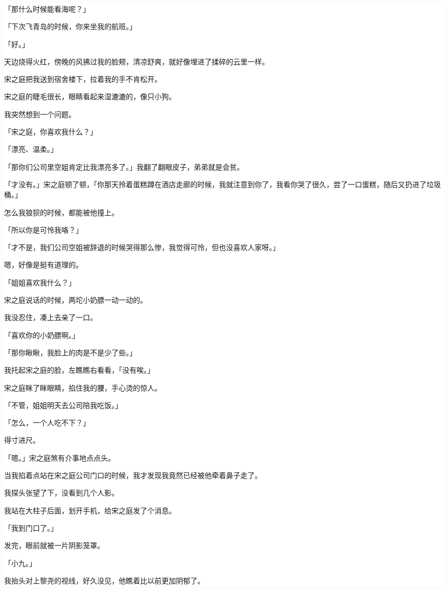 「那什么时候能看海呢？」

「下次飞青岛的时候，你来坐我的航班。」

「好。」

天边烧得火红，傍晚的风拂过我的脸颊，清凉舒爽，就好像埋进了揉碎的云里一样。

宋之庭把我送到宿舍楼下，拉着我的手不肯松开。

宋之庭的睫毛很长，眼睛看起来湿漉漉的，像只小狗。

我突然想到一个问题。

「宋之庭，你喜欢我什么？」

「漂亮、温柔。」

「那你们公司里空姐肯定比我漂亮多了。」我翻了翻眼皮子，弟弟就是会贫。

「才没有。」宋之庭顿了顿，「你那天拎着蛋糕蹲在酒店走廊的时候，我就注意到你了，我看你哭了很久，尝了一口蛋糕，随后又扔进了垃圾桶。」

怎么我狼狈的时候，都能被他撞上。

「所以你是可怜我咯？」

「才不是，我们公司空姐被辞退的时候哭得那么惨，我觉得可怜，但也没喜欢人家呀。」

嗯，好像是挺有道理的。

「姐姐喜欢我什么？」

宋之庭说话的时候，两坨小奶膘一动一动的。

我没忍住，凑上去亲了一口。

「喜欢你的小奶膘啊。」

「那你瞅瞅，我脸上的肉是不是少了些。」

我托起宋之庭的脸，左瞧瞧右看看，「没有唉。」

宋之庭眯了眯眼睛，掐住我的腰，手心烫的惊人。

「不管，姐姐明天去公司陪我吃饭。」

「怎么，一个人吃不下？」

得寸进尺。

「嗯。」宋之庭煞有介事地点点头。

当我掐着点站在宋之庭公司门口的时候，我才发现我竟然已经被他牵着鼻子走了。

我探头张望了下，没看到几个人影。

我站在大柱子后面，划开手机，给宋之庭发了个消息。

「我到门口了。」

发完，眼前就被一片阴影笼罩。

「小九。」

我抬头对上黎尧的视线，好久没见，他瞧着比以前更加阴郁了。
